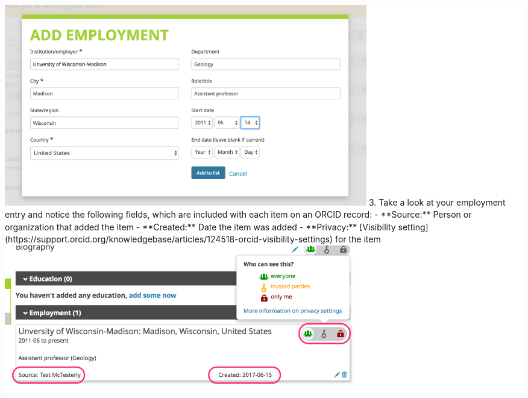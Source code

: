 <img src="../images/01-3_add-employment.png" width="600" alt="ORCID add employment screen" />
3. Take a look at your employment entry and notice the following fields, which are included with each item on an ORCID record: 
    - **Source:** Person or organization that added the item
    - **Created:** Date the item was added
    - **Privacy:** [Visibility setting](https://support.orcid.org/knowledgebase/articles/124518-orcid-visibility-settings) for the item
<img src="../images/01-3_employment-item.png" width="600" alt="ORCID employment entry" />